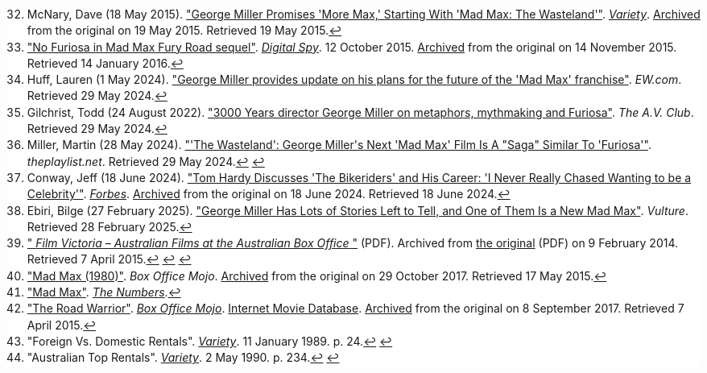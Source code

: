 32. McNary, Dave (18 May 2015). ["George Miller Promises 'More Max,' Starting With 'Mad Max: The Wasteland'"](https://variety.com/2015/film/news/mad-max-george-miller-announces-more-movies-mad-max-the-wasteland-1201499904/). *[Variety](https://en.wikipedia.org/wiki/Variety_\(magazine\) "Variety (magazine)")*. [Archived](https://web.archive.org/web/20150519013352/http://variety.com/2015/film/news/mad-max-george-miller-announces-more-movies-mad-max-the-wasteland-1201499904/) from the original on 19 May 2015. Retrieved 19 May 2015.[↩](https://en.wikipedia.org/wiki/#fnref:32 "return to article")
33. ["No Furiosa in Mad Max Fury Road sequel"](http://www.digitalspy.com/movies/news/a673073/mad-max-fury-road-sequel-wont-star-charlize-therons-imperator-furiosa/). *[Digital Spy](https://en.wikipedia.org/wiki/Digital_Spy "Digital Spy")*. 12 October 2015. [Archived](https://web.archive.org/web/20151114210753/http://www.digitalspy.com/movies/news/a673073/mad-max-fury-road-sequel-wont-star-charlize-therons-imperator-furiosa/) from the original on 14 November 2015. Retrieved 14 January 2016.[↩](https://en.wikipedia.org/wiki/#fnref:33 "return to article")
34. Huff, Lauren (1 May 2024). ["George Miller provides update on his plans for the future of the 'Mad Max' franchise"](https://ew.com/george-miller-update-future-mad-max-franchise-furiosa-8640844). *EW.com*. Retrieved 29 May 2024.[↩](https://en.wikipedia.org/wiki/#fnref:34 "return to article")
35. Gilchrist, Todd (24 August 2022). ["3000 Years director George Miller on metaphors, mythmaking and Furiosa"](https://www.avclub.com/3000-years-of-longing-george-miller-interview-mad-max-1849431458). *The A.V. Club*. Retrieved 29 May 2024.[↩](https://en.wikipedia.org/wiki/#fnref:35 "return to article")
36. Miller, Martin (28 May 2024). ["'The Wasteland': George Miller's Next 'Mad Max' Film Is A "Saga" Similar To 'Furiosa'"](https://theplaylist.net/the-wasteland-george-millers-next-mad-max-film-is-a-saga-similar-to-furiosa-20240528/). *theplaylist.net*. Retrieved 29 May 2024.[↩](https://en.wikipedia.org/wiki/#fnref:36 "return to article") [↩](https://en.wikipedia.org/wiki/#fnref:36-2 "return to article")
37. Conway, Jeff (18 June 2024). ["Tom Hardy Discusses 'The Bikeriders' and His Career: 'I Never Really Chased Wanting to be a Celebrity'"](https://www.forbes.com/sites/jeffconway/2024/06/18/tom-hardy-discusses-the-bikeriders-and-his-career-i-never-really-chased-wanting-to-be-a-celebrity/). *[Forbes](https://en.wikipedia.org/wiki/Forbes "Forbes")*. [Archived](https://web.archive.org/web/20240618143609/https://www.forbes.com/sites/jeffconway/2024/06/18/tom-hardy-discusses-the-bikeriders-and-his-career-i-never-really-chased-wanting-to-be-a-celebrity/) from the original on 18 June 2024. Retrieved 18 June 2024.[↩](https://en.wikipedia.org/wiki/#fnref:37 "return to article")
38. Ebiri, Bilge (27 February 2025). ["George Miller Has Lots of Stories Left to Tell, and One of Them Is a New Mad Max"](https://www.vulture.com/article/george-miller-says-he-has-another-mad-max-movie-on-deck.html). *Vulture*. Retrieved 28 February 2025.[↩](https://en.wikipedia.org/wiki/#fnref:38 "return to article")
39. [" *Film Victoria – Australian Films at the Australian Box Office* "](https://web.archive.org/web/20140209075310/http://film.vic.gov.au/__data/assets/pdf_file/0004/967/AA4_Aust_Box_office_report.pdf) (PDF). Archived from [the original](http://www.film.vic.gov.au/__data/assets/pdf_file/0004/967/AA4_Aust_Box_office_report.pdf) (PDF) on 9 February 2014. Retrieved 7 April 2015.[↩](https://en.wikipedia.org/wiki/#fnref:39 "return to article") [↩](https://en.wikipedia.org/wiki/#fnref:39-2 "return to article") [↩](https://en.wikipedia.org/wiki/#fnref:39-3 "return to article")
40. ["Mad Max (1980)"](http://www.boxofficemojo.com/movies/?id=madmax.htm). *Box Office Mojo*. [Archived](https://web.archive.org/web/20171029145748/http://www.boxofficemojo.com/movies/?id=madmax.htm) from the original on 29 October 2017. Retrieved 17 May 2015.[↩](https://en.wikipedia.org/wiki/#fnref:40 "return to article")
41. ["Mad Max"](https://thenumbers.com/movie/Mad-Max#tab=summary). *[The Numbers](https://en.wikipedia.org/wiki/The_Numbers_\(website\) "The Numbers (website)")*.[↩](https://en.wikipedia.org/wiki/#fnref:41 "return to article")
42. ["The Road Warrior"](http://www.boxofficemojo.com/movies/?id=roadwarrior.htm). *[Box Office Mojo](https://en.wikipedia.org/wiki/Box_Office_Mojo "Box Office Mojo")*. [Internet Movie Database](https://en.wikipedia.org/wiki/Internet_Movie_Database "Internet Movie Database"). [Archived](https://web.archive.org/web/20170908200518/http://www.boxofficemojo.com/movies/?id=roadwarrior.htm) from the original on 8 September 2017. Retrieved 7 April 2015.[↩](https://en.wikipedia.org/wiki/#fnref:42 "return to article")
43. "Foreign Vs. Domestic Rentals". *[Variety](https://en.wikipedia.org/wiki/Variety_\(magazine\) "Variety (magazine)")*. 11 January 1989. p. 24.[↩](https://en.wikipedia.org/wiki/#fnref:43 "return to article") [↩](https://en.wikipedia.org/wiki/#fnref:43-2 "return to article")
44. "Australian Top Rentals". *[Variety](https://en.wikipedia.org/wiki/Variety_\(magazine\) "Variety (magazine)")*. 2 May 1990. p. 234.[↩](https://en.wikipedia.org/wiki/#fnref:44 "return to article") [↩](https://en.wikipedia.org/wiki/#fnref:44-2 "return to article")